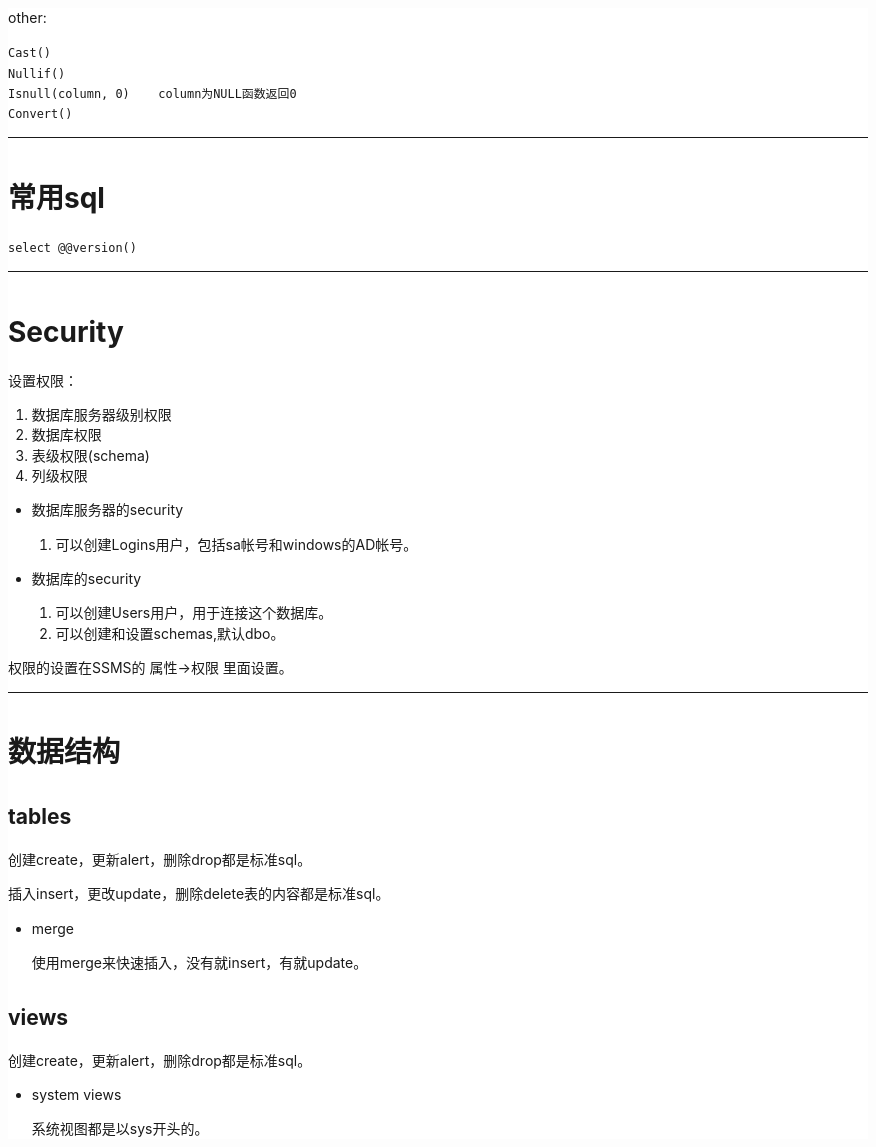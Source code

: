 other:

    Cast()
    Nullif()
    Isnull(column, 0)    column为NULL函数返回0
    Convert()

***

# 常用sql

    select @@version()

***

# Security

设置权限：
1. 数据库服务器级别权限
2. 数据库权限
3. 表级权限(schema)
4. 列级权限

* 数据库服务器的security
    1. 可以创建Logins用户，包括sa帐号和windows的AD帐号。

* 数据库的security
    1. 可以创建Users用户，用于连接这个数据库。
    2. 可以创建和设置schemas,默认dbo。

权限的设置在SSMS的 属性->权限 里面设置。

***

# 数据结构

## tables

创建create，更新alert，删除drop都是标准sql。

插入insert，更改update，删除delete表的内容都是标准sql。

* merge

    使用merge来快速插入，没有就insert，有就update。

## views

创建create，更新alert，删除drop都是标准sql。

* system views

    系统视图都是以sys开头的。
